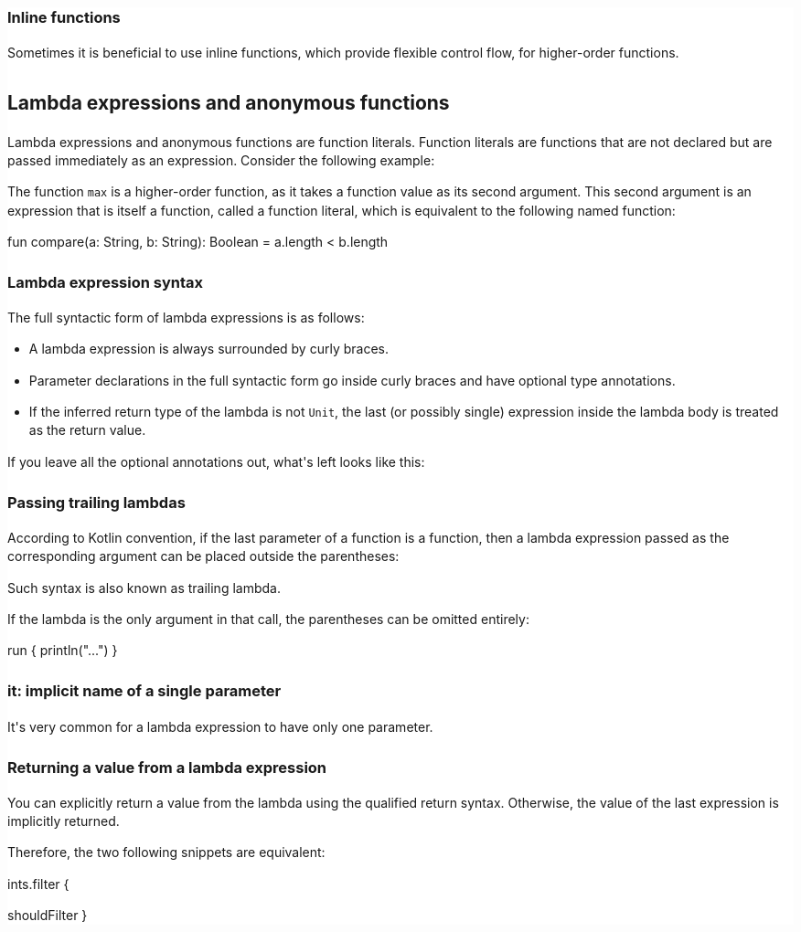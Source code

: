 ### Inline functions

Sometimes it is beneficial to use inline functions, which provide flexible control flow, for higher-order functions.

## Lambda expressions and anonymous functions

Lambda expressions and anonymous functions are function literals. Function literals are functions that are not declared but are passed immediately as an expression. Consider the following example:

The function `max` is a higher-order function, as it takes a function value as its second argument. This second argument is an expression that is itself a function, called a function literal, which is equivalent to the following named function:

fun compare(a: String, b: String): Boolean = a.length < b.length

### Lambda expression syntax

The full syntactic form of lambda expressions is as follows:

- A lambda expression is always surrounded by curly braces.

- Parameter declarations in the full syntactic form go inside curly braces and have optional type annotations.

- If the inferred return type of the lambda is not `Unit`, the last (or possibly single) expression inside the lambda body is treated as the return value.

If you leave all the optional annotations out, what's left looks like this:

### Passing trailing lambdas

According to Kotlin convention, if the last parameter of a function is a function, then a lambda expression passed as the corresponding argument can be placed outside the parentheses:

Such syntax is also known as trailing lambda.

If the lambda is the only argument in that call, the parentheses can be omitted entirely:

run { println("...") }

### it: implicit name of a single parameter

It's very common for a lambda expression to have only one parameter.

### Returning a value from a lambda expression

You can explicitly return a value from the lambda using the qualified return syntax. Otherwise, the value of the last expression is implicitly returned.

Therefore, the two following snippets are equivalent:

ints.filter {

shouldFilter
}
